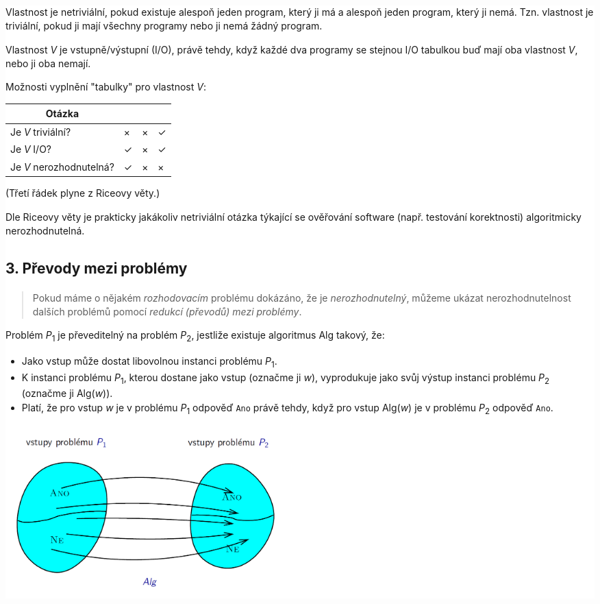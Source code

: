 Vlastnost je netriviální, pokud existuje alespoň jeden program, který ji má a alespoň jeden program, který ji nemá. Tzn. vlastnost je triviální, pokud ji mají všechny programy nebo ji nemá žádný program.

Vlastnost $V$ je vstupně/výstupní (I/O), právě tehdy, když každé dva programy se stejnou I/O tabulkou buď mají oba vlastnost $V$, nebo ji oba nemají.

Možnosti vyplnění "tabulky" pro vlastnost $V$:

| Otázka                  |              |   |   |
|-------------------------|--------------|---|---|
| Je $V$ triviální?       | $\times$     | $\times$ | $\checkmark$ |
| Je $V$ I/O?             | $\checkmark$ | $\times$ | $\checkmark$ |
| Je $V$ nerozhodnutelná? | $\checkmark$ | $\times$ | $\times$ |

(Třetí řádek plyne z Riceovy věty.)

Dle Riceovy věty je prakticky jakákoliv netriviální otázka týkající se ověřování software (např. testování korektnosti) algoritmicky nerozhodnutelná.

## 3. Převody mezi problémy

> Pokud máme o nějakém *rozhodovacím* problému dokázáno, že je *nerozhodnutelný*, můžeme ukázat nerozhodnutelnost dalších problémů pomocí *redukcí (převodů) mezi problémy*.

Problém $P_1$ je převeditelný na problém $P_2$, jestliže existuje algoritmus $\text{Alg}$ takový, že:

- Jako vstup může dostat libovolnou instanci problému $P_1$.
- K instanci problému $P_1$, kterou dostane jako vstup (označme ji $w$), vyprodukuje jako svůj výstup instanci problému $P_2$ (označme ji $\text{Alg}(w)$).
- Platí, že pro vstup $w$ je v problému $P_1$ odpověď `Ano` právě tehdy, když pro vstup $\text{Alg}(w)$ je v problému $P_2$ odpověď `Ano`.

<img src="figures/reduction.png" alt="reduction" width="400px">
